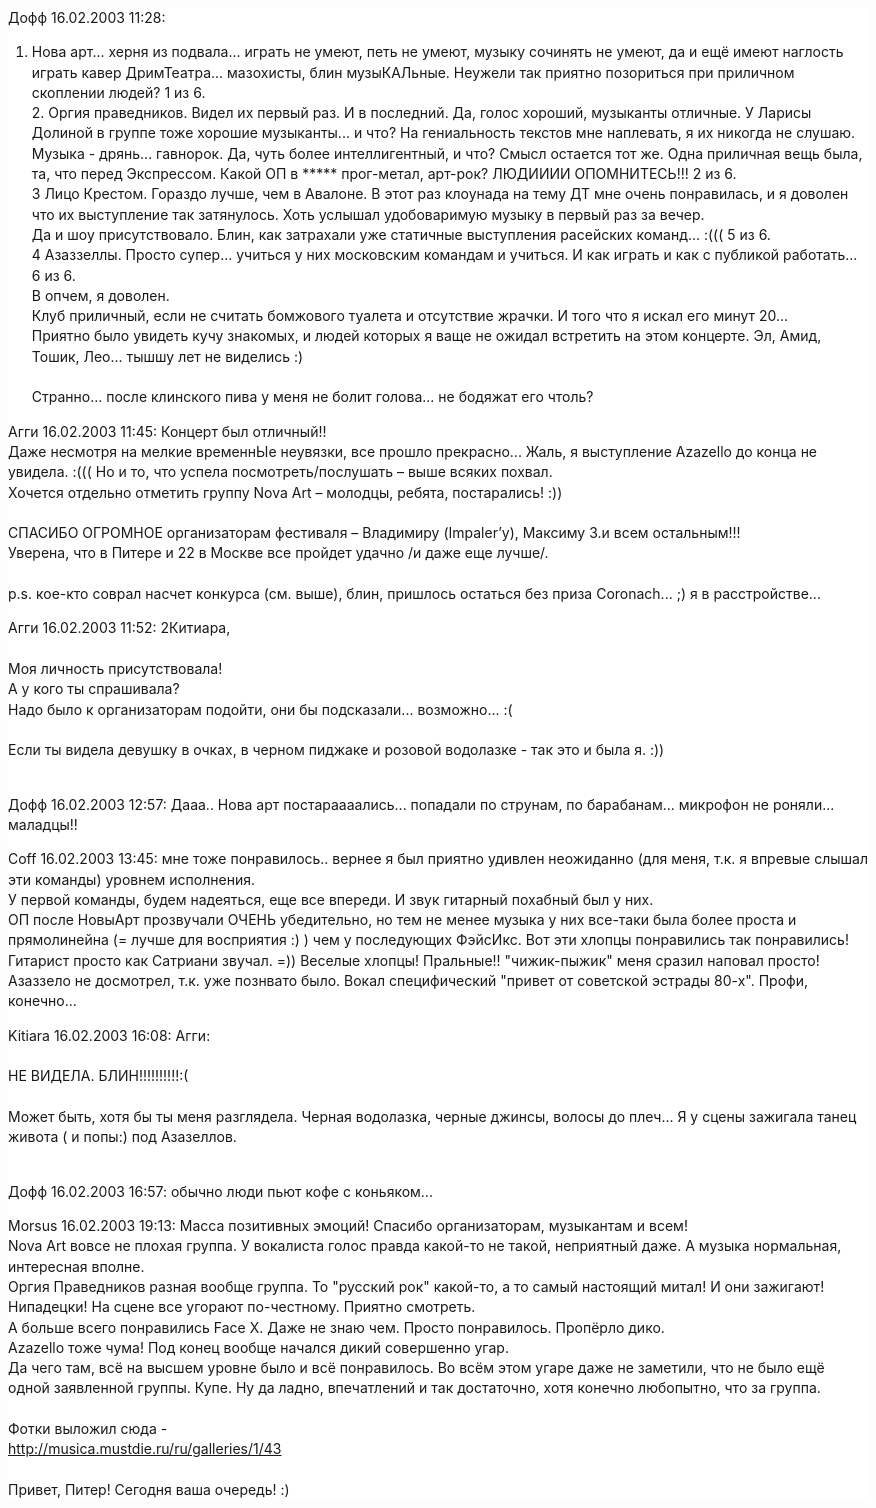Дофф 16.02.2003 11:28:
1. Нова арт... херня из подвала... играть не умеют, петь не умеют, музыку сочинять не умеют, да и ещё имеют наглость играть кавер ДримТеатра... мазохисты, блин музыКАЛьные. Неужели так приятно позориться при приличном скоплении людей? 1 из 6.<BR>2. Оргия праведников. Видел их первый раз. И в последний. Да, голос хороший, музыканты отличные. У Ларисы Долиной в группе тоже хорошие музыканты... и что? На гениальность текстов мне наплевать, я их никогда не слушаю. Музыка - дрянь... гавнорок. Да, чуть более интеллигентный, и что? Смысл остается тот же. Одна приличная вещь была, та, что перед Экспрессом. Какой ОП в ***** прог-метал, арт-рок? ЛЮДИИИИ ОПОМНИТЕСЬ!!! 2 из 6.<BR>3 Лицо Крестом. Гораздо лучше, чем в Авалоне. В этот раз клоунада на тему ДТ мне очень понравилась, и я доволен что их выступление так затянулось. Хоть услышал удобоваримую музыку в первый раз за вечер.<BR>Да и шоу присутствовало. Блин, как затрахали уже статичные выступления расейских команд... :((( 5 из 6.<BR>4 Азаззеллы. Просто супер... учиться у них московским командам и учиться. И как играть и как с публикой работать... 6 из 6.<BR>В опчем, я доволен.<BR>Клуб приличный, если не считать бомжового туалета и отсутствие жрачки. И того что я искал его минут 20...<BR>Приятно было увидеть кучу знакомых, и людей которых я ваще не ожидал встретить на этом концерте. Эл, Амид, Тошик, Лео... тышшу лет не виделись :)<BR><BR>Странно... после клинского пива у меня не болит голова... не бодяжат его чтоль?

Агги 16.02.2003 11:45:
Концерт был отличный!!<BR>Даже несмотря на мелкие временнЫе неувязки, все прошло прекрасно... Жаль, я выступление Azazello до конца не увидела. :(((  Но и то, что успела посмотреть/послушать – выше всяких похвал.<BR>Хочется отдельно отметить группу Nova Art – молодцы, ребята, постарались! :)) <BR><BR>СПАСИБО ОГРОМНОЕ организаторам фестиваля – Владимиру (Impaler’у), Максиму З.и всем остальным!!! <BR>Уверена, что в Питере и 22 в Москве все пройдет удачно /и даже еще лучше/.<BR><BR>p.s. кое-кто соврал насчет конкурса (см. выше), блин, пришлось остаться без приза Coronach... ;) я в расстройстве...<BR>

Агги 16.02.2003 11:52:
2Китиара,<BR><BR>Моя личность присутствовала!<BR>А у кого ты спрашивала? <BR>Надо было к организаторам подойти, они бы подсказали... возможно... :(<BR><BR>Если ты видела девушку в очках, в черном пиджаке и розовой водолазке - так это и была я. :))<BR><BR>

Дофф 16.02.2003 12:57:
Дааа.. Нова арт постараааались... попадали по струнам, по барабанам... микрофон не роняли... маладцы!!

Coff 16.02.2003 13:45:
мне тоже понравилось.. вернее я был приятно удивлен неожиданно (для меня, т.к. я впревые слышал эти команды) уровнем исполнения. <BR>У первой команды, будем надеяться, еще все впереди. И звук гитарный похабный был у них.<BR>ОП после НовыАрт прозвучали ОЧЕНЬ убедительно, но тем не менее музыка у них все-таки была более проста и прямолинейна (= лучше для восприятия :) ) чем у последующих ФэйсИкс. Вот эти хлопцы понравились так понравились! Гитарист просто как Сатриани звучал. =)) Веселые хлопцы! Пральные!! "чижик-пыжик" меня сразил наповал просто! <BR>Азаззело не досмотрел, т.к. уже познвато было. Вокал специфический "привет от советской эстрады 80-х". Профи, конечно... 

Kitiara 16.02.2003 16:08:
Агги:<BR><BR> НЕ ВИДЕЛА. БЛИН!!!!!!!!!!:(<BR><BR>Может быть, хотя бы ты меня разглядела. Черная водолазка, черные джинсы, волосы до плеч... Я у сцены зажигала танец живота ( и попы:) под Азазеллов.<BR><BR>

Дофф 16.02.2003 16:57:
обычно люди пьют кофе с коньяком...

Morsus 16.02.2003 19:13:
Масса позитивных эмоций! Спасибо организаторам, музыкантам и всем! <BR>Nova Art вовсе не плохая группа. У вокалиста голос правда какой-то не такой, неприятный даже. А музыка нормальная, интересная вполне. <BR>Оргия Праведников разная вообще группа. То "русский рок" какой-то, а то самый настоящий митал! И они зажигают! Нипадецки! На сцене все угорают по-честному. Приятно смотреть. <BR>А больше всего понравились Face X. Даже не знаю чем. Просто понравилось. Пропёрло дико. <BR>Azazello тоже чума! Под конец вообще начался дикий совершенно угар. <BR>Да чего там, всё на высшем уровне было и всё понравилось. Во всём этом угаре даже не заметили, что не было ещё одной заявленной группы. Купе. Ну да ладно, впечатлений и так достаточно, хотя конечно любопытно, что за группа. <BR><BR>Фотки выложил сюда - <BR><A HREF="http://musica.mustdie.ru/ru/galleries/1/43" target="_blank">http://musica.mustdie.ru/ru/galleries/1/43</A> <BR><BR>Привет, Питер! Сегодня ваша очередь! :) 
